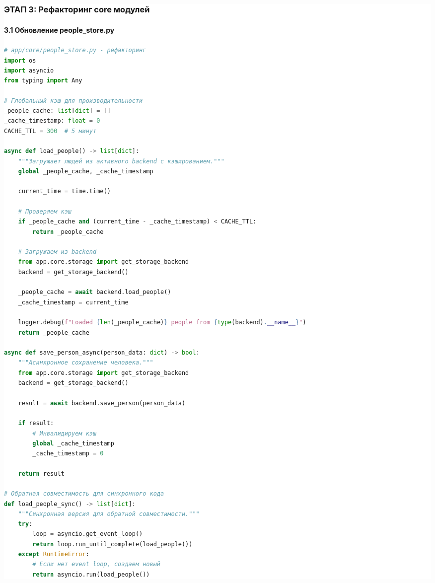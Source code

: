 ### **ЭТАП 3: Рефакторинг core модулей**

#### 3.1 Обновление people_store.py

```python
# app/core/people_store.py - рефакторинг
import os
import asyncio
from typing import Any

# Глобальный кэш для производительности
_people_cache: list[dict] = []
_cache_timestamp: float = 0
CACHE_TTL = 300  # 5 минут

async def load_people() -> list[dict]:
    """Загружает людей из активного backend с кэшированием."""
    global _people_cache, _cache_timestamp
    
    current_time = time.time()
    
    # Проверяем кэш
    if _people_cache and (current_time - _cache_timestamp) < CACHE_TTL:
        return _people_cache
    
    # Загружаем из backend
    from app.core.storage import get_storage_backend
    backend = get_storage_backend()
    
    _people_cache = await backend.load_people()
    _cache_timestamp = current_time
    
    logger.debug(f"Loaded {len(_people_cache)} people from {type(backend).__name__}")
    return _people_cache

async def save_person_async(person_data: dict) -> bool:
    """Асинхронное сохранение человека."""
    from app.core.storage import get_storage_backend
    backend = get_storage_backend()
    
    result = await backend.save_person(person_data)
    
    if result:
        # Инвалидируем кэш
        global _cache_timestamp
        _cache_timestamp = 0
    
    return result

# Обратная совместимость для синхронного кода
def load_people_sync() -> list[dict]:
    """Синхронная версия для обратной совместимости."""
    try:
        loop = asyncio.get_event_loop()
        return loop.run_until_complete(load_people())
    except RuntimeError:
        # Если нет event loop, создаем новый
        return asyncio.run(load_people())
```

